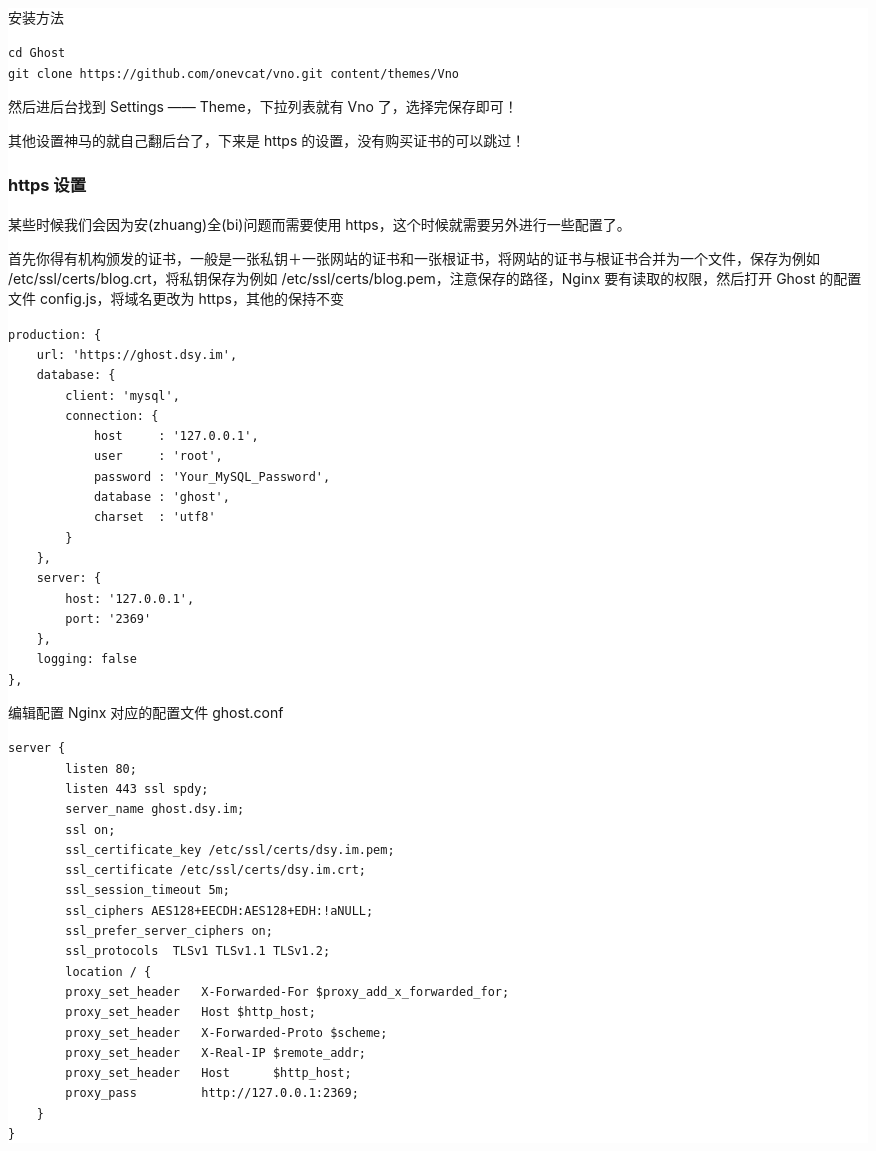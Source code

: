 安装方法

```
cd Ghost
git clone https://github.com/onevcat/vno.git content/themes/Vno
```

然后进后台找到 Settings —— Theme，下拉列表就有 Vno 了，选择完保存即可！

其他设置神马的就自己翻后台了，下来是 https 的设置，没有购买证书的可以跳过！

### https 设置

某些时候我们会因为安(zhuang)全(bi)问题而需要使用 https，这个时候就需要另外进行一些配置了。

首先你得有机构颁发的证书，一般是一张私钥＋一张网站的证书和一张根证书，将网站的证书与根证书合并为一个文件，保存为例如 /etc/ssl/certs/blog.crt，将私钥保存为例如 /etc/ssl/certs/blog.pem，注意保存的路径，Nginx 要有读取的权限，然后打开 Ghost 的配置文件 config.js，将域名更改为 https，其他的保持不变

```
production: {
    url: 'https://ghost.dsy.im',
    database: {
        client: 'mysql',
        connection: {
            host     : '127.0.0.1',
            user     : 'root',
            password : 'Your_MySQL_Password',
            database : 'ghost',
            charset  : 'utf8'
        }
    },
    server: {
        host: '127.0.0.1',
        port: '2369'
    },
    logging: false
},
```

编辑配置 Nginx 对应的配置文件 ghost.conf

```
server {
        listen 80;
        listen 443 ssl spdy;
        server_name ghost.dsy.im;
        ssl on;
        ssl_certificate_key /etc/ssl/certs/dsy.im.pem;
        ssl_certificate /etc/ssl/certs/dsy.im.crt;
        ssl_session_timeout 5m;
        ssl_ciphers AES128+EECDH:AES128+EDH:!aNULL;
        ssl_prefer_server_ciphers on;
        ssl_protocols  TLSv1 TLSv1.1 TLSv1.2;
        location / {
        proxy_set_header   X-Forwarded-For $proxy_add_x_forwarded_for;
        proxy_set_header   Host $http_host;
        proxy_set_header   X-Forwarded-Proto $scheme;
        proxy_set_header   X-Real-IP $remote_addr;
        proxy_set_header   Host      $http_host;
        proxy_pass         http://127.0.0.1:2369;
    }
}
```
